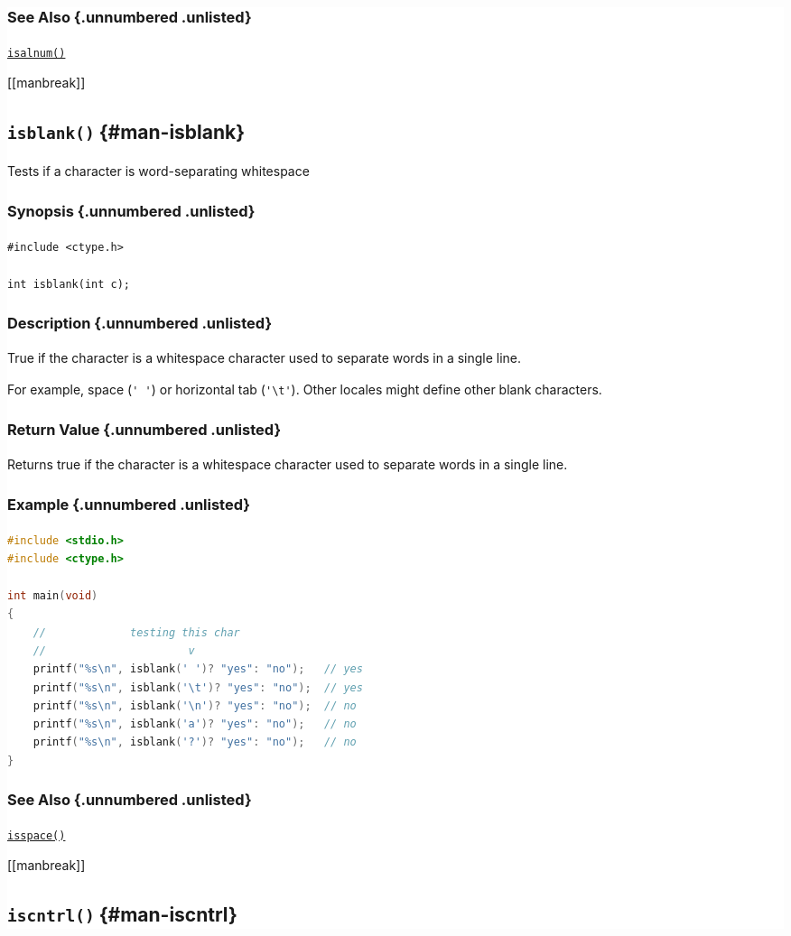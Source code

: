 ### See Also {.unnumbered .unlisted}

[`isalnum()`](#man-isalnum)

[[manbreak]]
## `isblank()` {#man-isblank}

Tests if a character is word-separating whitespace

### Synopsis {.unnumbered .unlisted}

``` {.c}
#include <ctype.h>

int isblank(int c);
```

### Description {.unnumbered .unlisted}

True if the character is a whitespace character used to separate words
in a single line.

For example, space (`' '`) or horizontal tab (`'\t'`). Other locales
might define other blank characters.

### Return Value {.unnumbered .unlisted}

Returns true if the character is a whitespace character used to separate
words in a single line.

### Example {.unnumbered .unlisted}

``` {.c .numberLines}
#include <stdio.h>
#include <ctype.h>

int main(void)
{
    //             testing this char
    //                      v
    printf("%s\n", isblank(' ')? "yes": "no");   // yes
    printf("%s\n", isblank('\t')? "yes": "no");  // yes
    printf("%s\n", isblank('\n')? "yes": "no");  // no
    printf("%s\n", isblank('a')? "yes": "no");   // no
    printf("%s\n", isblank('?')? "yes": "no");   // no
}
```

### See Also {.unnumbered .unlisted}

[`isspace()`](#man-isspace)

[[manbreak]]
## `iscntrl()` {#man-iscntrl}
